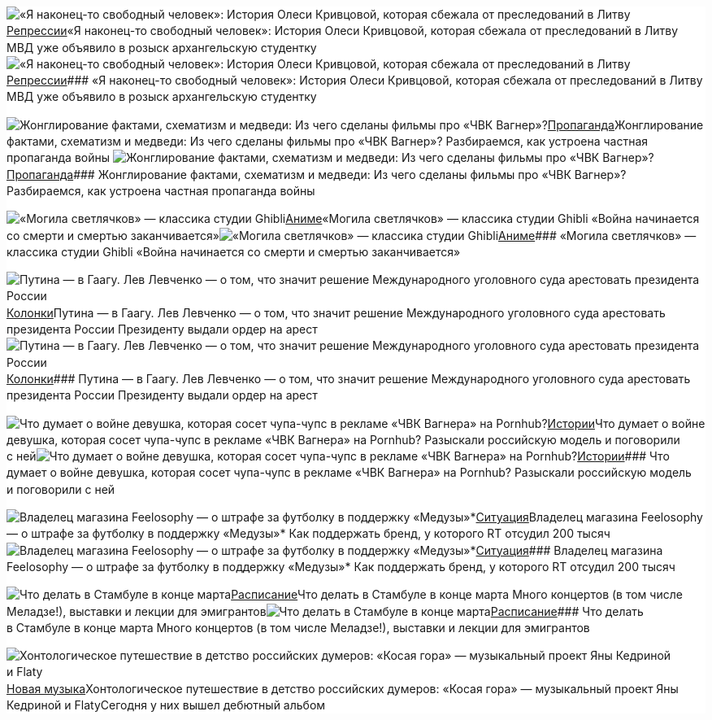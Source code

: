 ![«Я наконец-то свободный человек»: История Олеси Кривцовой, которая сбежала от преследований в Литву](https://img.the-village.ru/BO7FiOwABd77hwdFZROE9jaZBDtsa8HS0fe_ZfNhKJQ/rs:fill:300:200/q:88/plain/2023/03/20/%D0%AD%D0%A2%D0%90.jpg)[Репрессии](/tag/repressii)«Я наконец-то свободный человек»: История Олеси Кривцовой, которая сбежала от преследований в Литву МВД уже объявило в розыск архангельскую студентку ![«Я наконец-то свободный человек»: История Олеси Кривцовой, которая сбежала от преследований в Литву](https://img.the-village.ru/vfUP8WxTIJnx0ZAR84_8fHOOU9cxvQZlyjkfGpEsFkw/rs:fill:350:234/q:88/plain/2023/03/20/%D0%AD%D0%A2%D0%90.jpg)[Репрессии](/tag/repressii)### «Я наконец-то свободный человек»: История Олеси Кривцовой, которая сбежала от преследований в Литву МВД уже объявило в розыск архангельскую студентку

![Жонглирование фактами, схематизм и медведи: Из чего сделаны фильмы про «ЧВК Вагнер»? ](https://img.the-village.ru/4C3btmTdDFDA252l8jOCI7WTqge0laoT5G3M4y77-lo/rs:fill:300:200/q:88/plain/2023/03/02/234324322343.png)[Пропаганда](/tag/propaganda)Жонглирование фактами, схематизм и медведи: Из чего сделаны фильмы про «ЧВК Вагнер»?  Разбираемся, как устроена частная пропаганда войны
![Жонглирование фактами, схематизм и медведи: Из чего сделаны фильмы про «ЧВК Вагнер»? ](https://img.the-village.ru/KNA0KP9iWwfJc-1mh38J-QS0IBrSYdjcXSDUhJlOq50/rs:fill:350:234/q:88/plain/2023/03/02/234324322343.png)[Пропаганда](/tag/propaganda)### Жонглирование фактами, схематизм и медведи: Из чего сделаны фильмы про «ЧВК Вагнер»?  Разбираемся, как устроена частная пропаганда войны

![«Могила светлячков» — классика студии Ghibli](https://img.the-village.ru/i1iS4nTRJSKck5AGV_KycrgWFkxtzomS2E0UakYtPao/rs:fill:300:200/q:88/plain/2023/03/17/Untitled-2_0.jpg)[Аниме](/tag/anime)«Могила светлячков» — классика студии Ghibli «Война начинается со смерти и смертью заканчивается»![«Могила светлячков» — классика студии Ghibli](https://img.the-village.ru/inYDvMNtPaWwRcyk-jjlsHa7s6s9qa2jdnDhjTIA188/rs:fill:350:234/q:88/plain/2023/03/17/Untitled-2_0.jpg)[Аниме](/tag/anime)### «Могила светлячков» — классика студии Ghibli «Война начинается со смерти и смертью заканчивается»

![Путина — в Гаагу. Лев Левченко — о том, что значит решение Международного уголовного суда арестовать президента России](https://img.the-village.ru/R6C8gv4uOBic9sMopzABQdrNgQtw450JN5kEGuZVtJ8/rs:fill:300:200/q:88/plain/2023/03/17/Untitled-1.jpg)[Колонки](/tag/columns)Путина — в Гаагу. Лев Левченко — о том, что значит решение Международного уголовного суда арестовать президента России Президенту выдали ордер на арест![Путина — в Гаагу. Лев Левченко — о том, что значит решение Международного уголовного суда арестовать президента России](https://img.the-village.ru/HRZSXXqU_bhOwotzYZDus1Y3Q7Yq-dIUSuYxTcGRFTw/rs:fill:350:234/q:88/plain/2023/03/17/Untitled-1.jpg)[Колонки](/tag/columns)### Путина — в Гаагу. Лев Левченко — о том, что значит решение Международного уголовного суда арестовать президента России Президенту выдали ордер на арест

![Что думает о войне девушка, которая сосет чупа-чупс в рекламе «ЧВК Вагнера» на Pornhub?](https://img.the-village.ru/iJIwb2knHlvM7R1xY2jtEbOIm8EURXlrDDN9_jIyoto/rs:fill:300:200/q:88/plain/2023/03/17/AdobeStock_272699013_Video_HD_Preview.mov_snapshot_00.04.jpg)[Истории](/tag/stories)Что думает о войне девушка, которая сосет чупа-чупс в рекламе «ЧВК Вагнера» на Pornhub? Разыскали российскую модель и поговорили с ней![Что думает о войне девушка, которая сосет чупа-чупс в рекламе «ЧВК Вагнера» на Pornhub?](https://img.the-village.ru/OqoKAhMKBkcPZ3HwsDfeVRyoSe9QXPFoxLDBXesjUkY/rs:fill:350:234/q:88/plain/2023/03/17/AdobeStock_272699013_Video_HD_Preview.mov_snapshot_00.04.jpg)[Истории](/tag/stories)### Что думает о войне девушка, которая сосет чупа-чупс в рекламе «ЧВК Вагнера» на Pornhub? Разыскали российскую модель и поговорили с ней

![Владелец магазина Feelosophy — о штрафе за футболку в поддержку «Медузы»*](https://img.the-village.ru/LKJTz_Undws7arzpGIk1ArfYge_eLlC1Y1ayG6Y8DEo/rs:fill:300:200/q:88/plain/2023/03/17/WIsVk7ttRmY-3.jpg)[Ситуация](/tag/situation)Владелец магазина Feelosophy — о штрафе за футболку в поддержку «Медузы»\* Как поддержать бренд, у которого RT отсудил 200 тысяч![Владелец магазина Feelosophy — о штрафе за футболку в поддержку «Медузы»*](https://img.the-village.ru/m6TLhkmSpxRcASsVgvfdwkzy7UuL9MVCTX4JIhiNjC8/rs:fill:350:234/q:88/plain/2023/03/17/WIsVk7ttRmY-3.jpg)[Ситуация](/tag/situation)### Владелец магазина Feelosophy — о штрафе за футболку в поддержку «Медузы»\* Как поддержать бренд, у которого RT отсудил 200 тысяч

![Что делать в Стамбуле в конце марта](https://img.the-village.ru/IyxdVZfSNhWkyVBE3zPWEOoO1ZzpA4ibKO_gqBnpfYA/rs:fill:300:200/q:88/plain/2023/03/17/Untitled-2.jpg)[Расписание](/tag/raspisanie)Что делать в Стамбуле в конце марта Много концертов (в том числе Меладзе!), выставки и лекции для эмигрантов![Что делать в Стамбуле в конце марта](https://img.the-village.ru/k22NaZJMOU0B6GoxxVB9Mzx8sxhNZCUjkWoMEy6xBCU/rs:fill:350:234/q:88/plain/2023/03/17/Untitled-2.jpg)[Расписание](/tag/raspisanie)### Что делать в Стамбуле в конце марта Много концертов (в том числе Меладзе!), выставки и лекции для эмигрантов

![Хонтологическое путешествие в детство российских думеров: «Косая гора» — музыкальный проект Яны Кедриной и Flaty](https://img.the-village.ru/HW5RQf_BRCLsjZ-AKRcEjupmHzxZLTez4vTg0fMJ-7U/rs:fill:300:420/q:88/plain/2023/03/16/2.jpg)[Новая музыка](/tag/novaya-muzyka)Хонтологическое путешествие в детство российских думеров: «Косая гора» — музыкальный проект Яны Кедриной и FlatyСегодня у них вышел дебютный альбом
